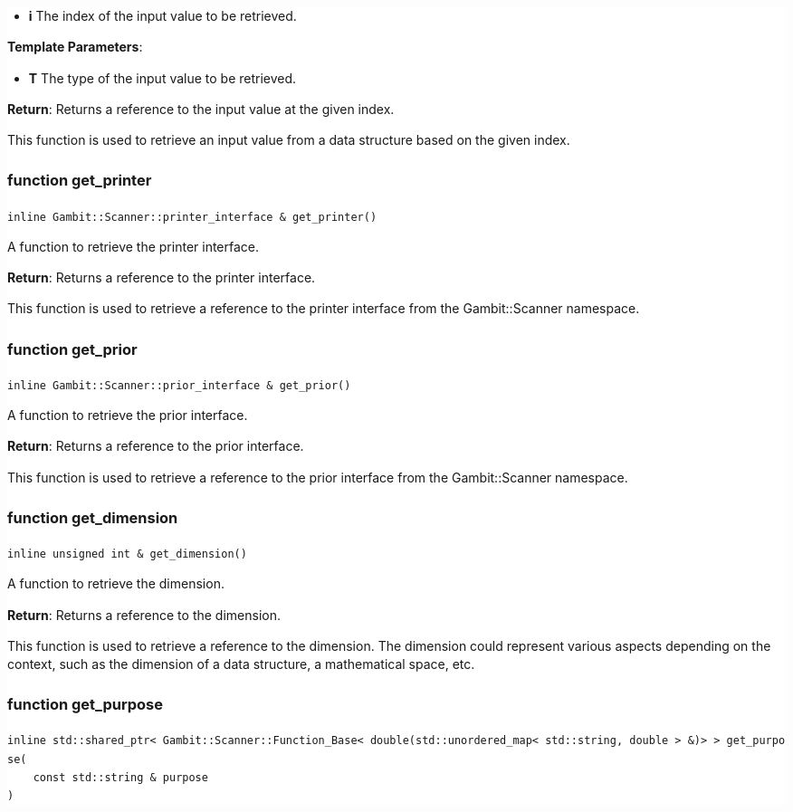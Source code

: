   * **i** The index of the input value to be retrieved. 


**Template Parameters**: 

  * **T** The type of the input value to be retrieved. 


**Return**: Returns a reference to the input value at the given index. 

This function is used to retrieve an input value from a data structure based on the given index.


### function get_printer

```
inline Gambit::Scanner::printer_interface & get_printer()
```

A function to retrieve the printer interface. 

**Return**: Returns a reference to the printer interface. 

This function is used to retrieve a reference to the printer interface from the Gambit::Scanner namespace.


### function get_prior

```
inline Gambit::Scanner::prior_interface & get_prior()
```

A function to retrieve the prior interface. 

**Return**: Returns a reference to the prior interface. 

This function is used to retrieve a reference to the prior interface from the Gambit::Scanner namespace.


### function get_dimension

```
inline unsigned int & get_dimension()
```

A function to retrieve the dimension. 

**Return**: Returns a reference to the dimension. 

This function is used to retrieve a reference to the dimension. The dimension could represent various aspects depending on the context, such as the dimension of a data structure, a mathematical space, etc.


### function get_purpose

```
inline std::shared_ptr< Gambit::Scanner::Function_Base< double(std::unordered_map< std::string, double > &)> > get_purpose(
    const std::string & purpose
)
```

